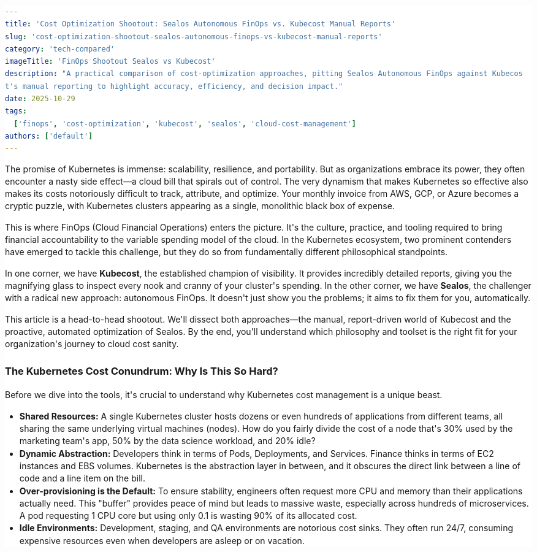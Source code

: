 ```yaml
---
title: 'Cost Optimization Shootout: Sealos Autonomous FinOps vs. Kubecost Manual Reports'
slug: 'cost-optimization-shootout-sealos-autonomous-finops-vs-kubecost-manual-reports'
category: 'tech-compared'
imageTitle: 'FinOps Shootout Sealos vs Kubecost'
description: "A practical comparison of cost-optimization approaches, pitting Sealos Autonomous FinOps against Kubecost's manual reporting to highlight accuracy, efficiency, and decision impact."
date: 2025-10-29
tags:
  ['finops', 'cost-optimization', 'kubecost', 'sealos', 'cloud-cost-management']
authors: ['default']
---
```


The promise of Kubernetes is immense: scalability, resilience, and portability. But as organizations embrace its power, they often encounter a nasty side effect—a cloud bill that spirals out of control. The very dynamism that makes Kubernetes so effective also makes its costs notoriously difficult to track, attribute, and optimize. Your monthly invoice from AWS, GCP, or Azure becomes a cryptic puzzle, with Kubernetes clusters appearing as a single, monolithic black box of expense.

This is where FinOps (Cloud Financial Operations) enters the picture. It's the culture, practice, and tooling required to bring financial accountability to the variable spending model of the cloud. In the Kubernetes ecosystem, two prominent contenders have emerged to tackle this challenge, but they do so from fundamentally different philosophical standpoints.

In one corner, we have **Kubecost**, the established champion of visibility. It provides incredibly detailed reports, giving you the magnifying glass to inspect every nook and cranny of your cluster's spending. In the other corner, we have **Sealos**, the challenger with a radical new approach: autonomous FinOps. It doesn't just show you the problems; it aims to fix them for you, automatically.

This article is a head-to-head shootout. We'll dissect both approaches—the manual, report-driven world of Kubecost and the proactive, automated optimization of Sealos. By the end, you'll understand which philosophy and toolset is the right fit for your organization's journey to cloud cost sanity.

### The Kubernetes Cost Conundrum: Why Is This So Hard?

Before we dive into the tools, it's crucial to understand why Kubernetes cost management is a unique beast.

- **Shared Resources:** A single Kubernetes cluster hosts dozens or even hundreds of applications from different teams, all sharing the same underlying virtual machines (nodes). How do you fairly divide the cost of a node that's 30% used by the marketing team's app, 50% by the data science workload, and 20% idle?
- **Dynamic Abstraction:** Developers think in terms of Pods, Deployments, and Services. Finance thinks in terms of EC2 instances and EBS volumes. Kubernetes is the abstraction layer in between, and it obscures the direct link between a line of code and a line item on the bill.
- **Over-provisioning is the Default:** To ensure stability, engineers often request more CPU and memory than their applications actually need. This "buffer" provides peace of mind but leads to massive waste, especially across hundreds of microservices. A pod requesting 1 CPU core but using only 0.1 is wasting 90% of its allocated cost.
- **Idle Environments:** Development, staging, and QA environments are notorious cost sinks. They often run 24/7, consuming expensive resources even when developers are asleep or on vacation.
